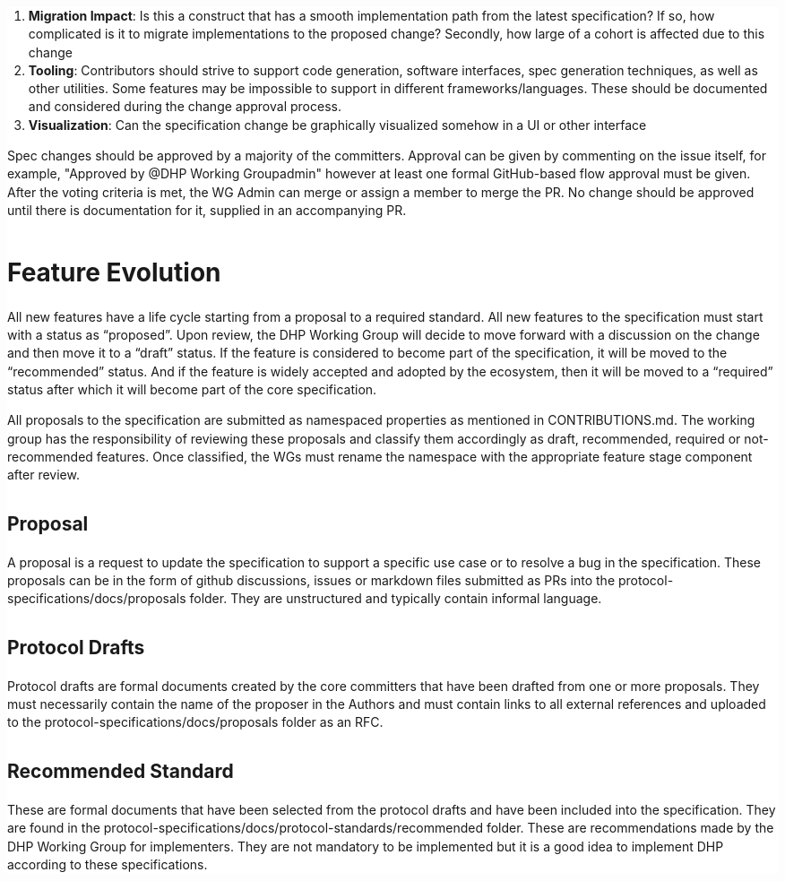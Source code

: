 1. **Migration Impact**: Is this a construct that has a smooth implementation path from the latest specification? If so, how complicated is it to migrate implementations to the proposed change? Secondly, how large of a cohort is affected due to this change
2. **Tooling**: Contributors should strive to support code generation, software interfaces, spec generation techniques, as well as other utilities. Some features may be impossible to support in different frameworks/languages. These should be documented and considered during the change approval process.
3. **Visualization**: Can the specification change be graphically visualized somehow in a UI or other interface 

Spec changes should be approved by a majority of the committers. Approval can be given by commenting on the issue itself, for example, "Approved by @DHP Working Groupadmin" however at least one formal GitHub-based flow approval must be given. After the voting criteria is met, the WG Admin can merge or assign a member to merge the PR. No change should be approved until there is documentation for it, supplied in an accompanying PR.

# Feature Evolution

All new features have a life cycle starting from a proposal to a required standard. All new features to the specification must start with a status as “proposed”. Upon review, the DHP Working Group will decide to move forward with a discussion on the change and then move it to a “draft” status. If the feature is considered to become part of the specification, it will be moved to the “recommended” status. And if the feature is widely accepted and adopted by the ecosystem, then it will be moved to a “required” status after which it will become part of the core specification.


All proposals to the specification are submitted as namespaced properties as mentioned in CONTRIBUTIONS.md. The working group has the responsibility of reviewing these proposals and classify them accordingly as draft, recommended, required or not-recommended features. Once classified, the WGs must rename the namespace with the appropriate feature stage component after review.  


## Proposal

A proposal is a request to update the specification to support a specific use case or to resolve a bug in the specification. These proposals can be in the form of github discussions, issues or markdown files submitted as PRs into the protocol-specifications/docs/proposals folder. They are unstructured and typically contain informal language. 


## Protocol Drafts

Protocol drafts are formal documents created by the core committers that have been drafted from one or more proposals. They must necessarily contain the name of the proposer in the Authors and must contain links to all external references and uploaded to the protocol-specifications/docs/proposals folder as an RFC. 

## Recommended Standard
These are formal documents that have been selected from the protocol drafts and have been included into the specification. They are found in the protocol-specifications/docs/protocol-standards/recommended folder. These are recommendations made by the DHP Working Group for implementers. They are not mandatory to be implemented but it is a good idea to implement DHP according to these specifications. 
